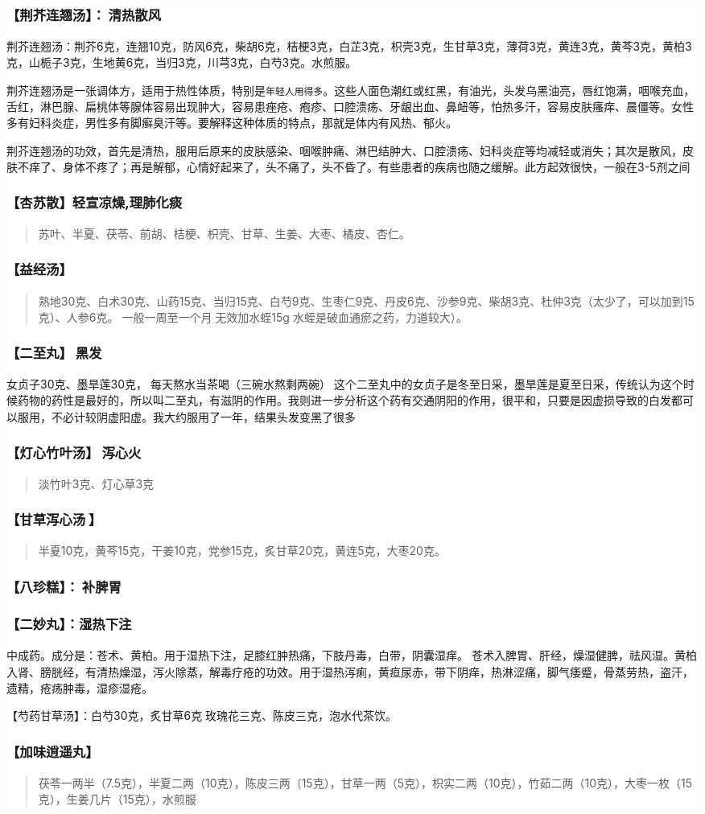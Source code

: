 ### 【荆芥连翘汤】： 清热散风

荆芥连翘汤：荆芥6克，连翘10克，防风6克，柴胡6克，桔梗3克，白芷3克，枳壳3克，生甘草3克，薄荷3克，黄连3克，黄芩3克，黄柏3克，山栀子3克，生地黄6克，当归3克，川芎3克，白芍3克。水煎服。

荆芥连翘汤是一张调体方，适用于热性体质，特别是`年轻人用得多`。这些人面色潮红或红黑，有油光，头发乌黑油亮，唇红饱满，咽喉充血，舌红，淋巴腺、扁桃体等腺体容易出现肿大，容易患痤疮、疱疹、口腔溃疡、牙龈出血、鼻衄等，怕热多汗，容易皮肤瘙痒、晨僵等。女性多有妇科炎症，男性多有脚癣臭汗等。要解释这种体质的特点，那就是体内有风热、郁火。

荆芥连翘汤的功效，首先是清热，服用后原来的皮肤感染、咽喉肿痛、淋巴结肿大、口腔溃疡、妇科炎症等均减轻或消失；其次是散风，皮肤不痒了、身体不疼了；再是解郁，心情好起来了，头不痛了，头不昏了。有些患者的疾病也随之缓解。此方起效很快，一般在3-5剂之间


### 【杏苏散】轻宣凉燥,理肺化痰

> 苏叶、半夏、茯苓、前胡、桔梗、枳壳、甘草、生姜、大枣、橘皮、杏仁。



### 【益经汤】

> 熟地30克、白术30克、山药15克、当归15克、白芍9克、生枣仁9克、丹皮6克、沙参9克、柴胡3克、杜仲3克（太少了，可以加到15克）、人参6克。 一般一周至一个月 无效加水蛭15g 水蛭是破血通瘀之药，力道较大）。



### 【二至丸】 黑发


女贞子30克、墨旱莲30克， 每天熬水当茶喝（三碗水熬剩两碗） 这个二至丸中的女贞子是冬至日采，墨旱莲是夏至日采，传统认为这个时候药物的药性是最好的，所以叫二至丸，有滋阴的作用。我则进一步分析这个药有交通阴阳的作用，很平和，只要是因虚损导致的白发都可以服用，不必计较阴虚阳虚。我大约服用了一年，结果头发变黑了很多




### 【灯心竹叶汤】 泻心火

>  淡竹叶3克、灯心草3克


### 【甘草泻心汤 】

> 半夏10克，黄芩15克，干姜10克，党参15克，炙甘草20克，黄连5克，大枣20克。



### 【八珍糕】： 补脾胃


### 【二妙丸】：湿热下注

中成药。成分是：苍术、黄柏。用于湿热下注，足膝红肿热痛，下肢丹毒，白带，阴囊湿痒。 苍术入脾胃、肝经，燥湿健脾，祛风湿。黄柏入肾、膀胱经，有清热燥湿，泻火除蒸，解毒疗疮的功效。用于湿热泻痢，黄疸尿赤，带下阴痒，热淋涩痛，脚气痿蹙，骨蒸劳热，盗汗，遗精，疮疡肿毒，湿疹湿疮。



【芍药甘草汤】：白芍30克，炙甘草6克 玫瑰花三克、陈皮三克，泡水代茶饮。


### 【加味逍遥丸】
> 茯苓一两半（7.5克），半夏二两（10克），陈皮三两（15克），甘草一两（5克），枳实二两（10克），竹茹二两（10克），大枣一枚（15克），生姜几片（15克），水煎服

